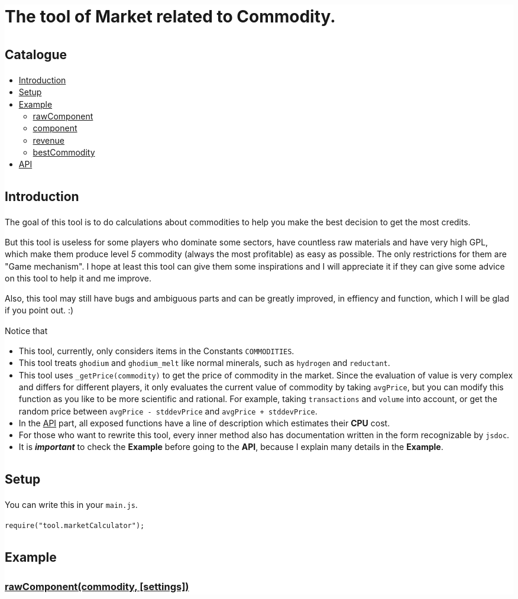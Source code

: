 # The tool of Market related to Commodity.

## Catalogue
- [Introduction](#..Introduction)
- [Setup](#..Setup)
- [Example](#..Example)
    - [rawComponent](#..Example.rawComponent)
    - [component](#..Example.component)
    - [revenue](#..Example.revenue)
    - [bestCommodity](#..Example.bestCommodity)
- [API](#..API)

<a name = "..Introduction"></a>
## Introduction
The goal of this tool is to do calculations about commodities to help you make the best decision to get the most credits.

But this tool is useless for some players who dominate some sectors, have countless raw materials and have very high GPL, which make them produce level *5* commodity (always the most profitable) as easy as possible. The only restrictions for them are "Game mechanism". I hope at least this tool can give them some inspirations and I will appreciate it if they can give some advice on this tool to help it and me improve.

Also, this tool may still have bugs and ambiguous parts and can be greatly improved, in effiency and function, which I will be glad if you point out. :)

Notice that
- This tool, currently, only considers items in the Constants `COMMODITIES`.
- This tool treats `ghodium` and `ghodium_melt` like normal minerals, such as `hydrogen` and `reductant`.
- This tool uses <code>_getPrice(commodity)</code> to get the price of commodity in the market. Since the evaluation of value is very complex and differs for different players, it only evaluates the current value of commodity by taking `avgPrice`, but you can modify this function as you like to be more scientific and rational. For example, taking `transactions` and `volume` into account, or get the random price between `avgPrice - stddevPrice` and `avgPrice + stddevPrice`.
- In the [API](#..API) part, all exposed functions have a line of description which estimates their **CPU** cost.
- For those who want to rewrite this tool, every inner method also has documentation written in the form recognizable by `jsdoc`.
- It is ***important*** to check the **Example** before going to the **API**, because I explain many details in the **Example**.

<a name = "..Setup"></a>
## Setup
You can write this in your <code>main.js</code>.
```
require("tool.marketCalculator");
```
<a name = "..Example"></a>
## Example
<a name = "..Example.rawComponent"></a>
### [rawComponent(commodity, [settings])](#marketCalculator..rawComponent)
